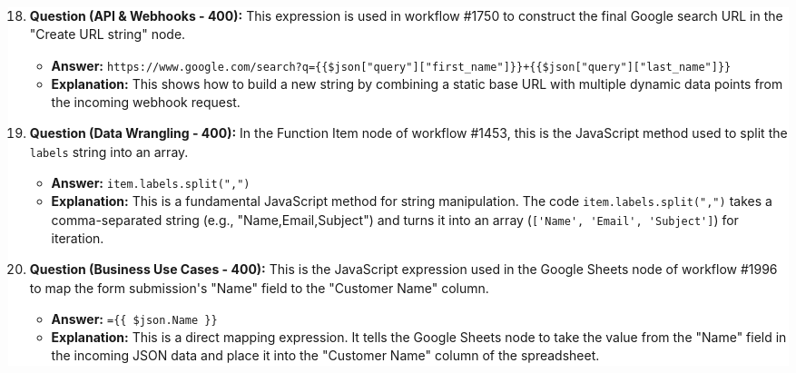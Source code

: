18. **Question (API & Webhooks - 400):** This expression is used in workflow #1750 to construct the final Google search URL in the "Create URL string" node.
    *   **Answer:** `https://www.google.com/search?q={{$json["query"]["first_name"]}}+{{$json["query"]["last_name"]}}`
    *   **Explanation:** This shows how to build a new string by combining a static base URL with multiple dynamic data points from the incoming webhook request.

19. **Question (Data Wrangling - 400):** In the Function Item node of workflow #1453, this is the JavaScript method used to split the `labels` string into an array.
    *   **Answer:** `item.labels.split(",")`
    *   **Explanation:** This is a fundamental JavaScript method for string manipulation. The code `item.labels.split(",")` takes a comma-separated string (e.g., "Name,Email,Subject") and turns it into an array (`['Name', 'Email', 'Subject']`) for iteration.

20. **Question (Business Use Cases - 400):** This is the JavaScript expression used in the Google Sheets node of workflow #1996 to map the form submission's "Name" field to the "Customer Name" column.
    *   **Answer:** `={{ $json.Name }}`
    *   **Explanation:** This is a direct mapping expression. It tells the Google Sheets node to take the value from the "Name" field in the incoming JSON data and place it into the "Customer Name" column of the spreadsheet.
